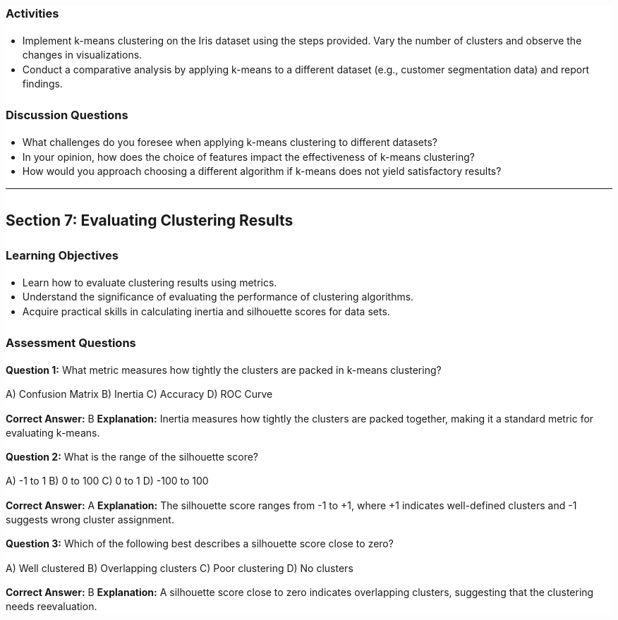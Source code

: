 ### Activities
- Implement k-means clustering on the Iris dataset using the steps provided. Vary the number of clusters and observe the changes in visualizations.
- Conduct a comparative analysis by applying k-means to a different dataset (e.g., customer segmentation data) and report findings.

### Discussion Questions
- What challenges do you foresee when applying k-means clustering to different datasets?
- In your opinion, how does the choice of features impact the effectiveness of k-means clustering?
- How would you approach choosing a different algorithm if k-means does not yield satisfactory results?

---

## Section 7: Evaluating Clustering Results

### Learning Objectives
- Learn how to evaluate clustering results using metrics.
- Understand the significance of evaluating the performance of clustering algorithms.
- Acquire practical skills in calculating inertia and silhouette scores for data sets.

### Assessment Questions

**Question 1:** What metric measures how tightly the clusters are packed in k-means clustering?

  A) Confusion Matrix
  B) Inertia
  C) Accuracy
  D) ROC Curve

**Correct Answer:** B
**Explanation:** Inertia measures how tightly the clusters are packed together, making it a standard metric for evaluating k-means.

**Question 2:** What is the range of the silhouette score?

  A) -1 to 1
  B) 0 to 100
  C) 0 to 1
  D) -100 to 100

**Correct Answer:** A
**Explanation:** The silhouette score ranges from -1 to +1, where +1 indicates well-defined clusters and -1 suggests wrong cluster assignment.

**Question 3:** Which of the following best describes a silhouette score close to zero?

  A) Well clustered
  B) Overlapping clusters
  C) Poor clustering
  D) No clusters

**Correct Answer:** B
**Explanation:** A silhouette score close to zero indicates overlapping clusters, suggesting that the clustering needs reevaluation.
